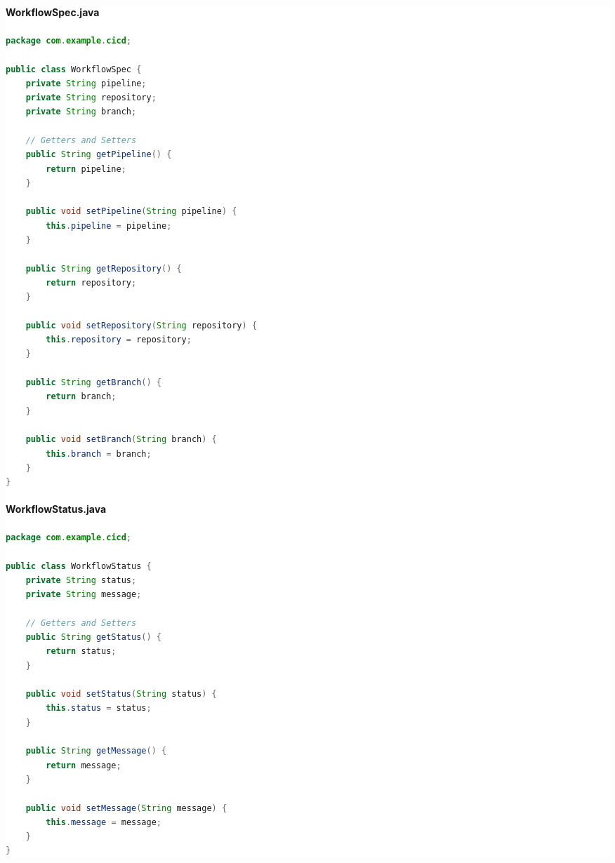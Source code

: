 #### WorkflowSpec.java

```java
package com.example.cicd;

public class WorkflowSpec {
    private String pipeline;
    private String repository;
    private String branch;

    // Getters and Setters
    public String getPipeline() {
        return pipeline;
    }

    public void setPipeline(String pipeline) {
        this.pipeline = pipeline;
    }

    public String getRepository() {
        return repository;
    }

    public void setRepository(String repository) {
        this.repository = repository;
    }

    public String getBranch() {
        return branch;
    }

    public void setBranch(String branch) {
        this.branch = branch;
    }
}
```

#### WorkflowStatus.java

```java
package com.example.cicd;

public class WorkflowStatus {
    private String status;
    private String message;

    // Getters and Setters
    public String getStatus() {
        return status;
    }

    public void setStatus(String status) {
        this.status = status;
    }

    public String getMessage() {
        return message;
    }

    public void setMessage(String message) {
        this.message = message;
    }
}
```
